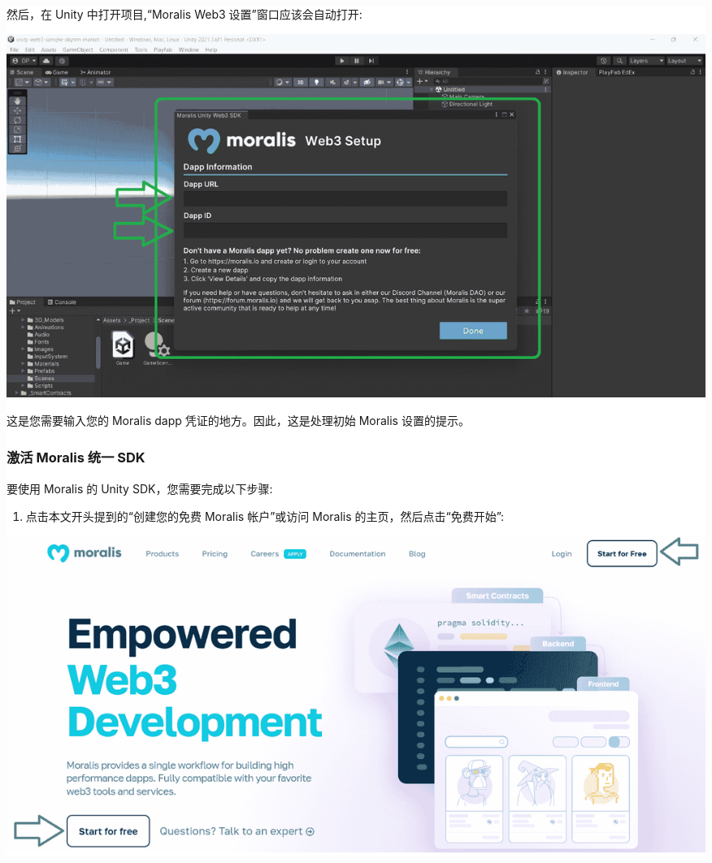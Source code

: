 然后，在 Unity 中打开项目,“Moralis Web3 设置”窗口应该会自动打开:

![](img/a868fe3820a42366fe8c62cc30ecd449.png)

这是您需要输入您的 Moralis dapp 凭证的地方。因此，这是处理初始 Moralis 设置的提示。

### 激活 Moralis 统一 SDK

要使用 Moralis 的 Unity SDK，您需要完成以下步骤:

1.  点击本文开头提到的“创建您的免费 Moralis 帐户”或访问 Moralis 的主页，然后点击“免费开始”:

![](img/5a2a39ba992eefdc98b41032a9bff534.png)
